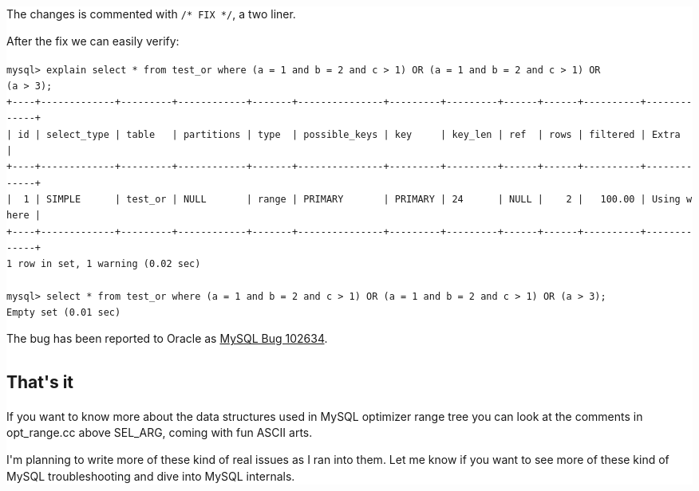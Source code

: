 ```c++
```

The changes is commented with `/* FIX */`, a two liner.

After the fix we can easily verify:

```
mysql> explain select * from test_or where (a = 1 and b = 2 and c > 1) OR (a = 1 and b = 2 and c > 1) OR
(a > 3);
+----+-------------+---------+------------+-------+---------------+---------+---------+------+------+----------+-------------+
| id | select_type | table   | partitions | type  | possible_keys | key     | key_len | ref  | rows | filtered | Extra       |
+----+-------------+---------+------------+-------+---------------+---------+---------+------+------+----------+-------------+
|  1 | SIMPLE      | test_or | NULL       | range | PRIMARY       | PRIMARY | 24      | NULL |    2 |   100.00 | Using where |
+----+-------------+---------+------------+-------+---------------+---------+---------+------+------+----------+-------------+
1 row in set, 1 warning (0.02 sec)

mysql> select * from test_or where (a = 1 and b = 2 and c > 1) OR (a = 1 and b = 2 and c > 1) OR (a > 3);
Empty set (0.01 sec)

```

The bug has been reported to Oracle as [MySQL Bug 102634](https://bugs.mysql.com/bug.php?id=102634).

## That's it

If you want to know more about the data structures used in MySQL optimizer range tree you can look at the comments in opt_range.cc above SEL_ARG, coming with fun ASCII arts.

I'm planning to write more of these kind of real issues as I ran into them. Let me know if you want to see more of these kind of MySQL troubleshooting and dive into MySQL internals.





